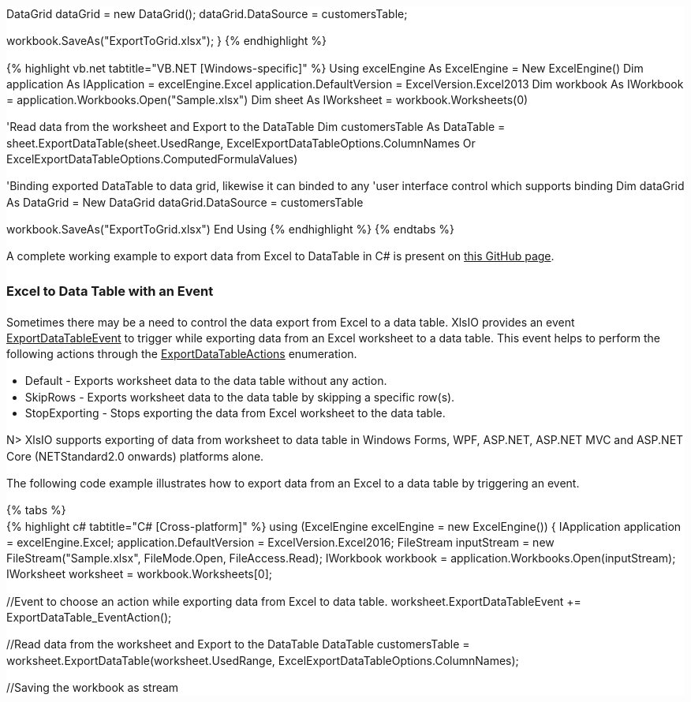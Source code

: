   DataGrid dataGrid = new DataGrid();
  dataGrid.DataSource = customersTable;

  workbook.SaveAs("ExportToGrid.xlsx");
}
{% endhighlight %}

{% highlight vb.net tabtitle="VB.NET [Windows-specific]" %}
Using excelEngine As ExcelEngine = New ExcelEngine()
  Dim application As IApplication = excelEngine.Excel
  application.DefaultVersion = ExcelVersion.Excel2013
  Dim workbook As IWorkbook = application.Workbooks.Open("Sample.xlsx")
  Dim sheet As IWorksheet = workbook.Worksheets(0)

  'Read data from the worksheet and Export to the DataTable
  Dim customersTable As DataTable = sheet.ExportDataTable(sheet.UsedRange, ExcelExportDataTableOptions.ColumnNames Or ExcelExportDataTableOptions.ComputedFormulaValues)

  'Binding exported DataTable to data grid, likewise it can binded to any 
  'user interface control which supports binding
  Dim dataGrid As DataGrid = New DataGrid
  dataGrid.DataSource = customersTable

  workbook.SaveAs("ExportToGrid.xlsx")
End Using
{% endhighlight %}
{% endtabs %}  

A complete working example to export data from Excel to DataTable in C# is present on [this GitHub page](https://github.com/SyncfusionExamples/XlsIO-Examples/tree/master/Import%20and%20Export%20Data/Worksheet%20to%20DataTable/.NET/Worksheet%20to%20DataTable).

### Excel to Data Table with an Event

Sometimes there may be a need to control the data export from Excel to a data table. XlsIO provides an event [ExportDataTableEvent](https://help.syncfusion.com/cr/document-processing/Syncfusion.XlsIO.Implementation.WorksheetImpl.ExportDataTableEventHandler.html) to trigger while exporting data from an Excel worksheet to a data table. This event helps to perform the following actions through the [ExportDataTableActions](https://help.syncfusion.com/cr/document-processing/Syncfusion.XlsIO.Implementation.ExportDataTableEventArgs.html#Syncfusion_XlsIO_Implementation_ExportDataTableEventArgs_ExportDataTableAction) enumeration.

* Default          -     Exports worksheet data to the data table without any action.
* SkipRows         -     Exports worksheet data to the data table by skipping a specific row(s).
* StopExporting    -     Stops exporting the data from Excel worksheet to the data table.

N> XlsIO supports exporting of data from worksheet to data table in Windows Forms, WPF, ASP.NET, ASP.NET MVC and ASP.NET Core (NETStandard2.0 onwards) platforms alone.

The following code example illustrates how to export data from an Excel to a data table by triggering an event.

{% tabs %}  
{% highlight c# tabtitle="C# [Cross-platform]" %}
using (ExcelEngine excelEngine = new ExcelEngine())
{
  IApplication application = excelEngine.Excel;
  application.DefaultVersion = ExcelVersion.Excel2016;
  FileStream inputStream = new FileStream("Sample.xlsx", FileMode.Open, FileAccess.Read);
  IWorkbook workbook = application.Workbooks.Open(inputStream);
  IWorksheet worksheet = workbook.Worksheets[0];

  //Event to choose an action while exporting data from Excel to data table.
  worksheet.ExportDataTableEvent += ExportDataTable_EventAction();

  //Read data from the worksheet and Export to the DataTable
  DataTable customersTable = worksheet.ExportDataTable(worksheet.UsedRange, ExcelExportDataTableOptions.ColumnNames);

  //Saving the workbook as stream